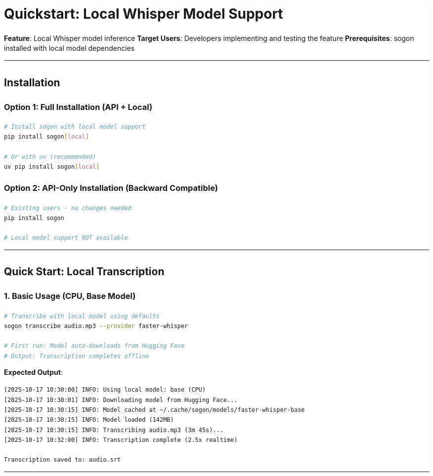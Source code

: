 # Quickstart: Local Whisper Model Support

**Feature**: Local Whisper model inference
**Target Users**: Developers implementing and testing the feature
**Prerequisites**: sogon installed with local model dependencies

---

## Installation

### Option 1: Full Installation (API + Local)

```bash
# Install sogon with local model support
pip install sogon[local]

# Or with uv (recommended)
uv pip install sogon[local]
```

### Option 2: API-Only Installation (Backward Compatible)

```bash
# Existing users - no changes needed
pip install sogon

# Local model support NOT available
```

---

## Quick Start: Local Transcription

### 1. Basic Usage (CPU, Base Model)

```bash
# Transcribe with local model using defaults
sogon transcribe audio.mp3 --provider faster-whisper

# First run: Model auto-downloads from Hugging Face
# Output: Transcription completes offline
```

**Expected Output**:
```
[2025-10-17 10:30:00] INFO: Using local model: base (CPU)
[2025-10-17 10:30:01] INFO: Downloading model from Hugging Face...
[2025-10-17 10:30:15] INFO: Model cached at ~/.cache/sogon/models/faster-whisper-base
[2025-10-17 10:30:15] INFO: Model loaded (142MB)
[2025-10-17 10:30:15] INFO: Transcribing audio.mp3 (3m 45s)...
[2025-10-17 10:32:00] INFO: Transcription complete (2.5x realtime)

Transcription saved to: audio.srt
```

---